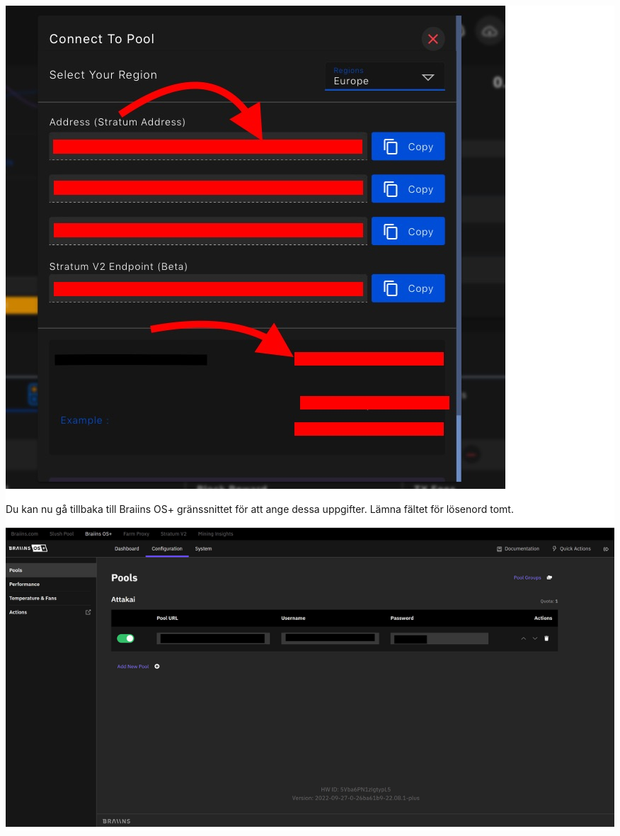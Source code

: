 ![image](assets/software/20.jpeg)

Du kan nu gå tillbaka till Braiins OS+ gränssnittet för att ange dessa uppgifter. Lämna fältet för lösenord tomt.

![image](assets/software/21.jpeg)
